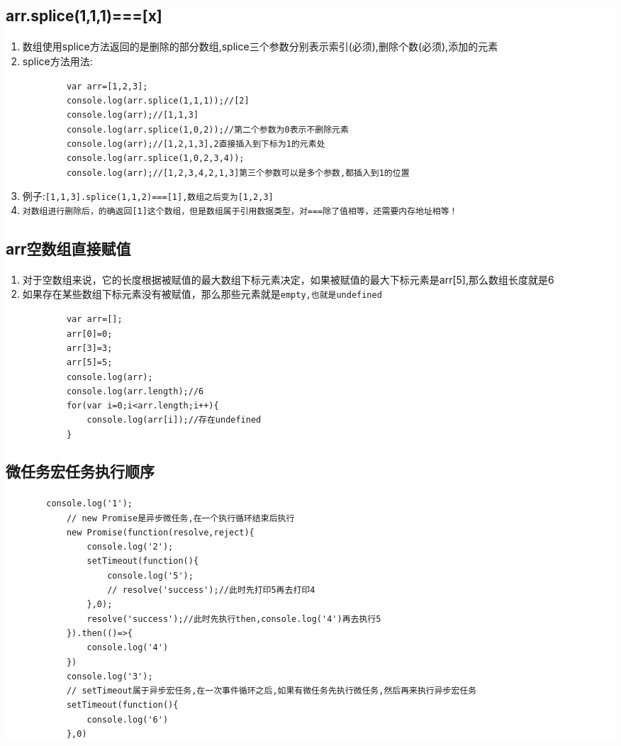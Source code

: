 ## arr.splice(1,1,1)===[x]
1. 数组使用splice方法返回的是删除的部分数组,splice三个参数分别表示索引(必须),删除个数(必须),添加的元素
2. splice方法用法:
```
			var arr=[1,2,3];
			console.log(arr.splice(1,1,1));//[2]
			console.log(arr);//[1,1,3]
			console.log(arr.splice(1,0,2));//第二个参数为0表示不删除元素
			console.log(arr);//[1,2,1,3],2直接插入到下标为1的元素处
			console.log(arr.splice(1,0,2,3,4));
			console.log(arr);//[1,2,3,4,2,1,3]第三个参数可以是多个参数,都插入到1的位置
```
3. 例子:`[1,1,3].splice(1,1,2)===[1],数组之后变为[1,2,3]`
4. `对数组进行删除后，的确返回[1]这个数组，但是数组属于引用数据类型，对===除了值相等，还需要内存地址相等！`

## arr空数组直接赋值
1. 对于空数组来说，它的长度根据被赋值的最大数组下标元素决定，如果被赋值的最大下标元素是arr[5],那么数组长度就是6
2. 如果存在某些数组下标元素没有被赋值，那么那些元素就是`empty,也就是undefined`
```
			var arr=[];
			arr[0]=0;
			arr[3]=3;
			arr[5]=5;
			console.log(arr);
			console.log(arr.length);//6
			for(var i=0;i<arr.length;i++){
				console.log(arr[i]);//存在undefined
			}
```

## 微任务宏任务执行顺序
```
		console.log('1');
			// new Promise是异步微任务,在一个执行循环结束后执行
			new Promise(function(resolve,reject){
				console.log('2');
				setTimeout(function(){
					console.log('5');
					// resolve('success');//此时先打印5再去打印4
				},0);
				resolve('success');//此时先执行then,console.log('4')再去执行5
			}).then(()=>{
				console.log('4')
			})
			console.log('3');
			// setTimeout属于异步宏任务,在一次事件循环之后,如果有微任务先执行微任务,然后再来执行异步宏任务
			setTimeout(function(){
				console.log('6')
			},0)
```

